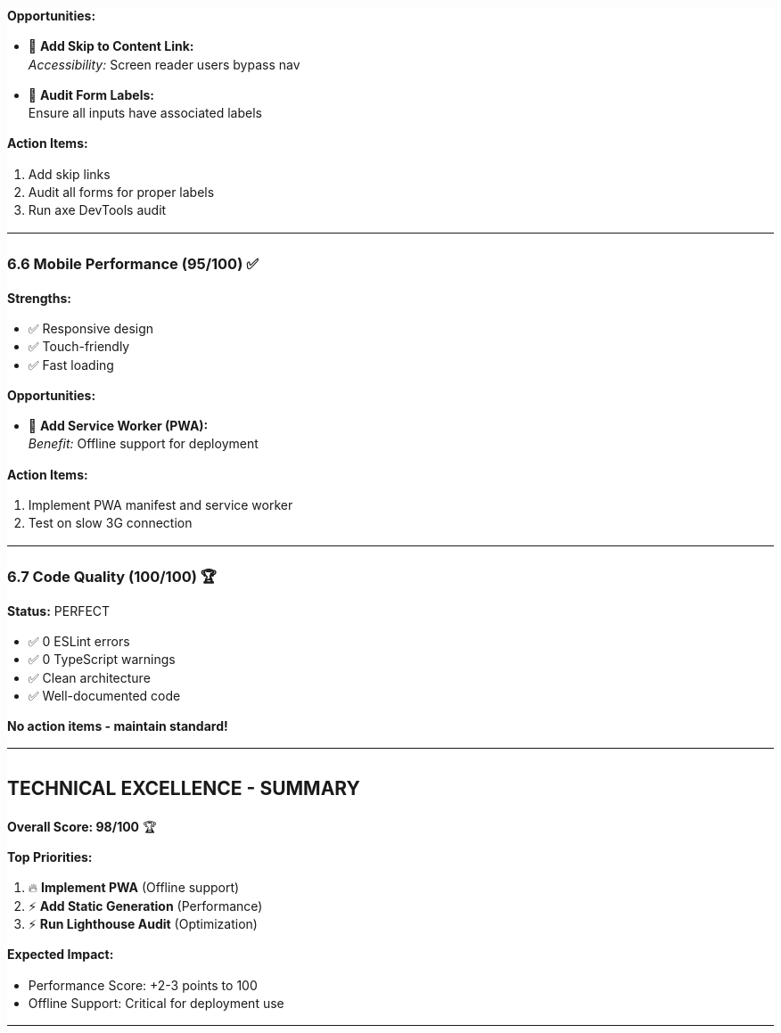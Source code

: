**Opportunities:**
- 🎯 **Add Skip to Content Link:**  
  *Accessibility:* Screen reader users bypass nav

- 🎯 **Audit Form Labels:**  
  Ensure all inputs have associated labels

**Action Items:**
1. Add skip links
2. Audit all forms for proper labels
3. Run axe DevTools audit

---

### **6.6 Mobile Performance** (95/100) ✅

**Strengths:**
- ✅ Responsive design
- ✅ Touch-friendly
- ✅ Fast loading

**Opportunities:**
- 🎯 **Add Service Worker (PWA):**  
  *Benefit:* Offline support for deployment

**Action Items:**
1. Implement PWA manifest and service worker
2. Test on slow 3G connection

---

### **6.7 Code Quality** (100/100) 🏆

**Status:** PERFECT
- ✅ 0 ESLint errors
- ✅ 0 TypeScript warnings
- ✅ Clean architecture
- ✅ Well-documented code

**No action items - maintain standard!**

---

## **TECHNICAL EXCELLENCE - SUMMARY**

**Overall Score: 98/100** 🏆

**Top Priorities:**
1. 🔥 **Implement PWA** (Offline support)
2. ⚡ **Add Static Generation** (Performance)
3. ⚡ **Run Lighthouse Audit** (Optimization)

**Expected Impact:**
- Performance Score: +2-3 points to 100
- Offline Support: Critical for deployment use

---